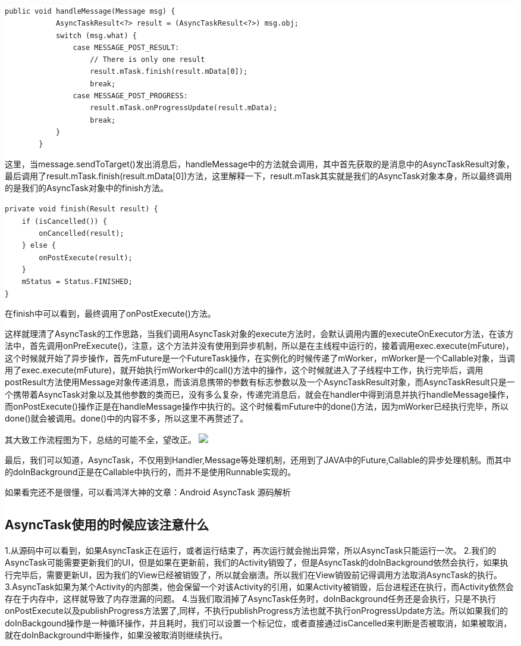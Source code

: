 ```
public void handleMessage(Message msg) {
            AsyncTaskResult<?> result = (AsyncTaskResult<?>) msg.obj;
            switch (msg.what) {
                case MESSAGE_POST_RESULT:
                    // There is only one result
                    result.mTask.finish(result.mData[0]);
                    break;
                case MESSAGE_POST_PROGRESS:
                    result.mTask.onProgressUpdate(result.mData);
                    break;
            }
        }
```
这里，当message.sendToTarget()发出消息后，handleMessage中的方法就会调用，其中首先获取的是消息中的AsyncTaskResult对象，最后调用了result.mTask.finish(result.mData[0])方法，这里解释一下，result.mTask其实就是我们的AsyncTask对象本身，所以最终调用的是我们的AsyncTask对象中的finish方法。

```
private void finish(Result result) {
    if (isCancelled()) {
        onCancelled(result);
    } else {
        onPostExecute(result);
    }
    mStatus = Status.FINISHED;
}
```
在finish中可以看到，最终调用了onPostExecute()方法。

这样就理清了AsyncTask的工作思路，当我们调用AsyncTask对象的execute方法时，会默认调用内置的executeOnExecutor方法，在该方法中，首先调用onPreExecute()，注意，这个方法并没有使用到异步机制，所以是在主线程中运行的，接着调用exec.execute(mFuture)，这个时候就开始了异步操作，首先mFuture是一个FutureTask操作，在实例化的时候传递了mWorker，mWorker是一个Callable对象，当调用了exec.execute(mFuture)，就开始执行mWorker中的call()方法中的操作，这个时候就进入了子线程中工作，执行完毕后，调用postResult方法使用Message对象传递消息，而该消息携带的参数有标志参数以及一个AsyncTaskResult对象，而AsyncTaskResult只是一个携带着AsyncTask对象以及其他参数的类而已，没有多么复杂，传递完消息后，就会在handler中得到消息并执行handleMessage操作，而onPostExecute()操作正是在handleMessage操作中执行的。这个时候看mFuture中的done()方法，因为mWorker已经执行完毕，所以done()就会被调用。done()中的内容不多，所以这里不再赘述了。

其大致工作流程图为下，总结的可能不全，望改正。
![](/images/AsyncTask工作流程.png)

最后，我们可以知道，AsyncTask，不仅用到Handler,Message等处理机制，还用到了JAVA中的Future,Callable的异步处理机制。而其中的doInBackground正是在Callable中执行的，而并不是使用Runnable实现的。

如果看完还不是很懂，可以看鸿洋大神的文章：Android AsyncTask 源码解析

## AsyncTask使用的时候应该注意什么

1.从源码中可以看到，如果AsyncTask正在运行，或者运行结束了，再次运行就会抛出异常，所以AsyncTask只能运行一次。
2.我们的AsyncTask可能需要更新我们的UI，但是如果在更新前，我们的Activity销毁了，但是AsyncTask的doInBackground依然会执行，如果执行完毕后，需要更新UI，因为我们的View已经被销毁了，所以就会崩溃。所以我们在View销毁前记得调用方法取消AsyncTask的执行。
3.AsyncTask如果为某个Activity的内部类，他会保留一个对该Activity的引用，如果Activity被销毁，后台进程还在执行，而Activity依然会存在于内存中，这样就导致了内存泄漏的问题。
4.当我们取消掉了AsyncTask任务时，doInBackground任务还是会执行，只是不执行onPostExecute以及publishProgress方法罢了,同样，不执行publishProgress方法也就不执行onProgressUpdate方法。所以如果我们的doInBackgound操作是一种循环操作，并且耗时，我们可以设置一个标记位，或者直接通过isCancelled来判断是否被取消，如果被取消，就在doInBackground中断操作，如果没被取消则继续执行。

